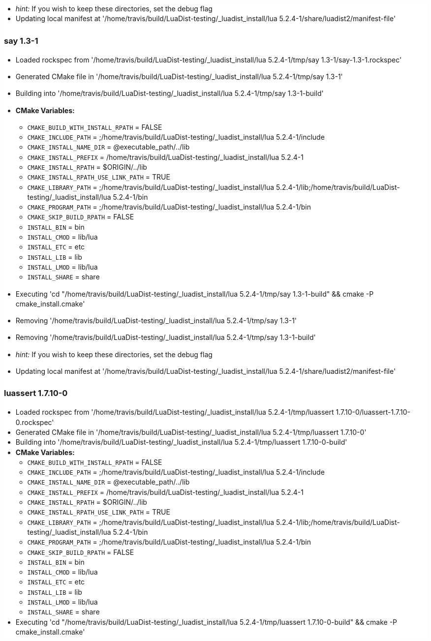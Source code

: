 - *hint:* If you wish to keep these directories, set the debug flag
- Updating local manifest at '/home/travis/build/LuaDist-testing/_luadist_install/lua 5.2.4-1/share/luadist2/manifest-file'

### say 1.3-1
- Loaded rockspec from '/home/travis/build/LuaDist-testing/_luadist_install/lua 5.2.4-1/tmp/say 1.3-1/say-1.3-1.rockspec'
- Generated CMake file in '/home/travis/build/LuaDist-testing/_luadist_install/lua 5.2.4-1/tmp/say 1.3-1'
- Building into '/home/travis/build/LuaDist-testing/_luadist_install/lua 5.2.4-1/tmp/say 1.3-1-build'
- **CMake Variables:**
    - `CMAKE_BUILD_WITH_INSTALL_RPATH` = FALSE
    - `CMAKE_INCLUDE_PATH` = ;/home/travis/build/LuaDist-testing/_luadist_install/lua 5.2.4-1/include
    - `CMAKE_INSTALL_NAME_DIR` = @executable_path/../lib
    - `CMAKE_INSTALL_PREFIX` = /home/travis/build/LuaDist-testing/_luadist_install/lua 5.2.4-1
    - `CMAKE_INSTALL_RPATH` = $ORIGIN/../lib
    - `CMAKE_INSTALL_RPATH_USE_LINK_PATH` = TRUE
    - `CMAKE_LIBRARY_PATH` = ;/home/travis/build/LuaDist-testing/_luadist_install/lua 5.2.4-1/lib;/home/travis/build/LuaDist-testing/_luadist_install/lua 5.2.4-1/bin
    - `CMAKE_PROGRAM_PATH` = ;/home/travis/build/LuaDist-testing/_luadist_install/lua 5.2.4-1/bin
    - `CMAKE_SKIP_BUILD_RPATH` = FALSE
    - `INSTALL_BIN` = bin
    - `INSTALL_CMOD` = lib/lua
    - `INSTALL_ETC` = etc
    - `INSTALL_LIB` = lib
    - `INSTALL_LMOD` = lib/lua
    - `INSTALL_SHARE` = share
- Executing 'cd "/home/travis/build/LuaDist-testing/_luadist_install/lua 5.2.4-1/tmp/say 1.3-1-build" && cmake -P cmake_install.cmake'
- Removing '/home/travis/build/LuaDist-testing/_luadist_install/lua 5.2.4-1/tmp/say 1.3-1'
- Removing '/home/travis/build/LuaDist-testing/_luadist_install/lua 5.2.4-1/tmp/say 1.3-1-build'

- *hint:* If you wish to keep these directories, set the debug flag
- Updating local manifest at '/home/travis/build/LuaDist-testing/_luadist_install/lua 5.2.4-1/share/luadist2/manifest-file'

### luassert 1.7.10-0
- Loaded rockspec from '/home/travis/build/LuaDist-testing/_luadist_install/lua 5.2.4-1/tmp/luassert 1.7.10-0/luassert-1.7.10-0.rockspec'
- Generated CMake file in '/home/travis/build/LuaDist-testing/_luadist_install/lua 5.2.4-1/tmp/luassert 1.7.10-0'
- Building into '/home/travis/build/LuaDist-testing/_luadist_install/lua 5.2.4-1/tmp/luassert 1.7.10-0-build'
- **CMake Variables:**
    - `CMAKE_BUILD_WITH_INSTALL_RPATH` = FALSE
    - `CMAKE_INCLUDE_PATH` = ;/home/travis/build/LuaDist-testing/_luadist_install/lua 5.2.4-1/include
    - `CMAKE_INSTALL_NAME_DIR` = @executable_path/../lib
    - `CMAKE_INSTALL_PREFIX` = /home/travis/build/LuaDist-testing/_luadist_install/lua 5.2.4-1
    - `CMAKE_INSTALL_RPATH` = $ORIGIN/../lib
    - `CMAKE_INSTALL_RPATH_USE_LINK_PATH` = TRUE
    - `CMAKE_LIBRARY_PATH` = ;/home/travis/build/LuaDist-testing/_luadist_install/lua 5.2.4-1/lib;/home/travis/build/LuaDist-testing/_luadist_install/lua 5.2.4-1/bin
    - `CMAKE_PROGRAM_PATH` = ;/home/travis/build/LuaDist-testing/_luadist_install/lua 5.2.4-1/bin
    - `CMAKE_SKIP_BUILD_RPATH` = FALSE
    - `INSTALL_BIN` = bin
    - `INSTALL_CMOD` = lib/lua
    - `INSTALL_ETC` = etc
    - `INSTALL_LIB` = lib
    - `INSTALL_LMOD` = lib/lua
    - `INSTALL_SHARE` = share
- Executing 'cd "/home/travis/build/LuaDist-testing/_luadist_install/lua 5.2.4-1/tmp/luassert 1.7.10-0-build" && cmake -P cmake_install.cmake'